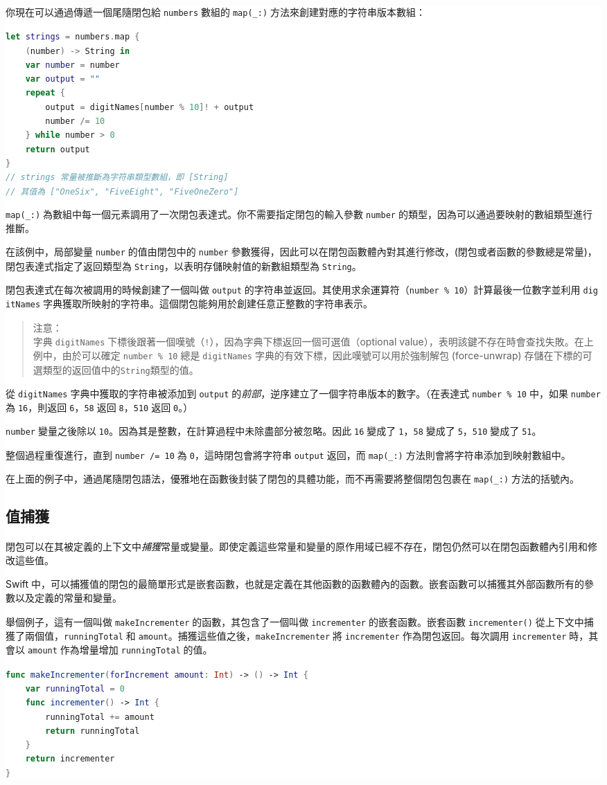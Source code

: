 你現在可以通過傳遞一個尾隨閉包給 `numbers` 數組的 `map(_:)` 方法來創建對應的字符串版本數組：

```swift
let strings = numbers.map {
    (number) -> String in
    var number = number
    var output = ""
    repeat {
        output = digitNames[number % 10]! + output
        number /= 10
    } while number > 0
    return output
}
// strings 常量被推斷為字符串類型數組，即 [String]
// 其值為 ["OneSix", "FiveEight", "FiveOneZero"]
```

`map(_:)` 為數組中每一個元素調用了一次閉包表達式。你不需要指定閉包的輸入參數 `number` 的類型，因為可以通過要映射的數組類型進行推斷。

在該例中，局部變量 `number` 的值由閉包中的 `number` 參數獲得，因此可以在閉包函數體內對其進行修改，(閉包或者函數的參數總是常量)，閉包表達式指定了返回類型為 `String`，以表明存儲映射值的新數組類型為 `String`。

閉包表達式在每次被調用的時候創建了一個叫做 `output` 的字符串並返回。其使用求余運算符（`number % 10`）計算最後一位數字並利用 `digitNames` 字典獲取所映射的字符串。這個閉包能夠用於創建任意正整數的字符串表示。

> 注意：  
> 字典 `digitNames` 下標後跟著一個嘆號（`!`），因為字典下標返回一個可選值（optional value），表明該鍵不存在時會查找失敗。在上例中，由於可以確定 `number % 10` 總是 `digitNames` 字典的有效下標，因此嘆號可以用於強制解包 (force-unwrap) 存儲在下標的可選類型的返回值中的`String`類型的值。

從 `digitNames` 字典中獲取的字符串被添加到 `output` 的*前部*，逆序建立了一個字符串版本的數字。（在表達式 `number % 10` 中，如果 `number` 為 `16`，則返回 `6`，`58` 返回 `8`，`510` 返回 `0`。）

`number` 變量之後除以 `10`。因為其是整數，在計算過程中未除盡部分被忽略。因此 `16` 變成了 `1`，`58` 變成了 `5`，`510` 變成了 `51`。

整個過程重復進行，直到 `number /= 10` 為 `0`，這時閉包會將字符串 `output` 返回，而 `map(_:)` 方法則會將字符串添加到映射數組中。

在上面的例子中，通過尾隨閉包語法，優雅地在函數後封裝了閉包的具體功能，而不再需要將整個閉包包裹在 `map(_:)` 方法的括號內。

<a name="capturing_values"></a>
## 值捕獲

閉包可以在其被定義的上下文中*捕獲*常量或變量。即使定義這些常量和變量的原作用域已經不存在，閉包仍然可以在閉包函數體內引用和修改這些值。

Swift 中，可以捕獲值的閉包的最簡單形式是嵌套函數，也就是定義在其他函數的函數體內的函數。嵌套函數可以捕獲其外部函數所有的參數以及定義的常量和變量。

舉個例子，這有一個叫做 `makeIncrementer` 的函數，其包含了一個叫做 `incrementer` 的嵌套函數。嵌套函數 `incrementer()` 從上下文中捕獲了兩個值，`runningTotal` 和 `amount`。捕獲這些值之後，`makeIncrementer` 將 `incrementer` 作為閉包返回。每次調用 `incrementer` 時，其會以 `amount` 作為增量增加 `runningTotal` 的值。

```swift
func makeIncrementer(forIncrement amount: Int) -> () -> Int {
    var runningTotal = 0
    func incrementer() -> Int {
        runningTotal += amount
        return runningTotal
    }
    return incrementer
}
```
